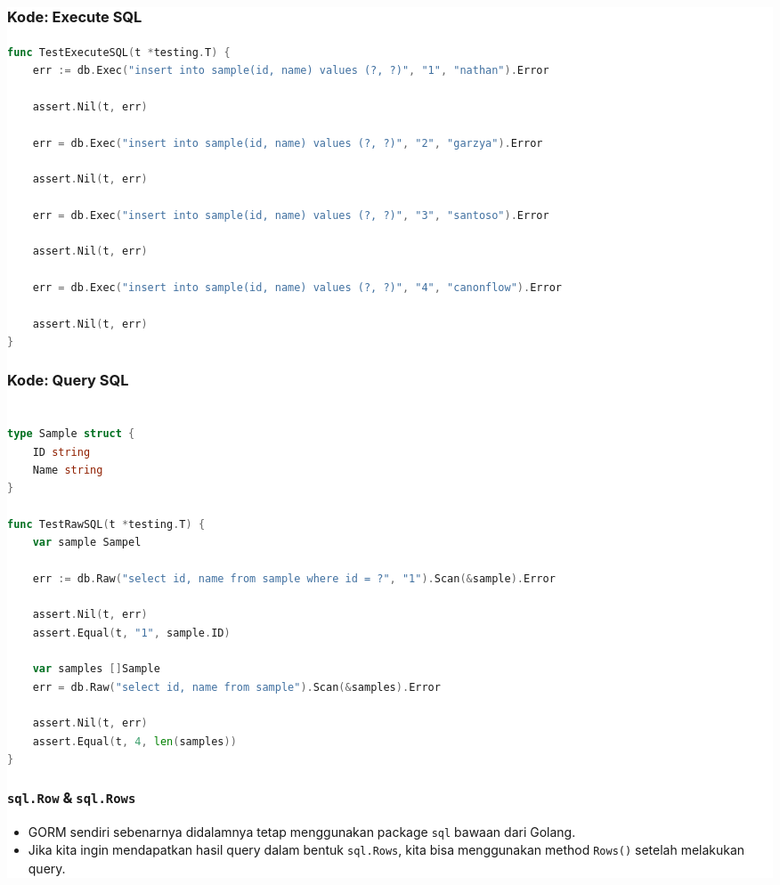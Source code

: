 ### Kode: Execute SQL

```go
func TestExecuteSQL(t *testing.T) {
    err := db.Exec("insert into sample(id, name) values (?, ?)", "1", "nathan").Error

    assert.Nil(t, err)

    err = db.Exec("insert into sample(id, name) values (?, ?)", "2", "garzya").Error

    assert.Nil(t, err)

    err = db.Exec("insert into sample(id, name) values (?, ?)", "3", "santoso").Error

    assert.Nil(t, err)

    err = db.Exec("insert into sample(id, name) values (?, ?)", "4", "canonflow").Error

    assert.Nil(t, err)
}
```

### Kode: Query SQL

```go

type Sample struct {
    ID string
    Name string
}

func TestRawSQL(t *testing.T) {
    var sample Sampel

    err := db.Raw("select id, name from sample where id = ?", "1").Scan(&sample).Error

    assert.Nil(t, err)
    assert.Equal(t, "1", sample.ID)

    var samples []Sample
    err = db.Raw("select id, name from sample").Scan(&samples).Error

    assert.Nil(t, err)
    assert.Equal(t, 4, len(samples))
}
```

### `sql.Row` & `sql.Rows`

- GORM sendiri sebenarnya didalamnya tetap menggunakan package `sql` bawaan dari Golang.
- Jika kita ingin mendapatkan hasil query dalam bentuk `sql.Rows`, kita bisa menggunakan method `Rows()` setelah melakukan query.
